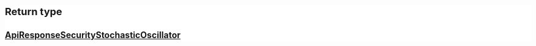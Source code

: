 [//]: # (END_PARAMETERS)

### Return type

[**ApiResponseSecurityStochasticOscillator**](ApiResponseSecurityStochasticOscillator.md)

[//]: # (END_OPERATION)


[//]: # (START_OPERATION)

[//]: # (CLASS:IntrinioSDK::SecurityApi)

[//]: # (METHOD:get_security_price_technicals_trix)

[//]: # (RETURN_TYPE:::ApiResponseSecurityTripleExponentialAverage)



[//]: # (METHOD:get_all_securities)
[//]: # (RETURN_TYPE:::ApiResponseSecurities)
[//]: # (RETURN_TYPE_KIND:object)
[//]: # (RETURN_TYPE_DOC:ApiResponseSecurities.md)
[//]: # (OPERATION:get_all_securities_v2)
[//]: # (ENDPOINT:/securities)
[//]: # (DOCUMENT_LINK:SecurityApi.md#get_all_securities)
[//]: # (START_OVERVIEW)
[//]: # (END_OVERVIEW)
[//]: # (START_CODE_EXAMPLE)
[//]: # (END_CODE_EXAMPLE)
[//]: # (START_DEFINITION)
[//]: # (START_PARAMETERS)
[//]: # (METHOD:get_security_by_id)
[//]: # (RETURN_TYPE:::Security)
[//]: # (RETURN_TYPE_KIND:object)
[//]: # (RETURN_TYPE_DOC:Security.md)
[//]: # (OPERATION:get_security_by_id_v2)
[//]: # (ENDPOINT:/securities/{identifier})
[//]: # (DOCUMENT_LINK:SecurityApi.md#get_security_by_id)
[//]: # (START_OVERVIEW)
[//]: # (END_OVERVIEW)
[//]: # (START_CODE_EXAMPLE)
[//]: # (END_CODE_EXAMPLE)
[//]: # (START_DEFINITION)
[//]: # (START_PARAMETERS)
[//]: # (METHOD:get_security_data_point_number)
[//]: # (RETURN_TYPE:Numeric)
[//]: # (RETURN_TYPE_KIND:primitive)
[//]: # (RETURN_TYPE_DOC:)
[//]: # (OPERATION:get_security_data_point_number_v2)
[//]: # (ENDPOINT:/securities/{identifier}/data_point/{tag}/number)
[//]: # (DOCUMENT_LINK:SecurityApi.md#get_security_data_point_number)
[//]: # (START_OVERVIEW)
[//]: # (END_OVERVIEW)
[//]: # (START_CODE_EXAMPLE)
[//]: # (END_CODE_EXAMPLE)
[//]: # (START_DEFINITION)
[//]: # (START_PARAMETERS)
[//]: # (METHOD:get_security_data_point_text)
[//]: # (RETURN_TYPE:Character)
[//]: # (RETURN_TYPE_KIND:primitive)
[//]: # (RETURN_TYPE_DOC:)
[//]: # (OPERATION:get_security_data_point_text_v2)
[//]: # (ENDPOINT:/securities/{identifier}/data_point/{tag}/text)
[//]: # (DOCUMENT_LINK:SecurityApi.md#get_security_data_point_text)
[//]: # (START_OVERVIEW)
[//]: # (END_OVERVIEW)
[//]: # (START_CODE_EXAMPLE)
[//]: # (END_CODE_EXAMPLE)
[//]: # (START_DEFINITION)
[//]: # (START_PARAMETERS)
[//]: # (METHOD:get_security_historical_data)
[//]: # (RETURN_TYPE:::ApiResponseSecurityHistoricalData)
[//]: # (RETURN_TYPE_KIND:object)
[//]: # (RETURN_TYPE_DOC:ApiResponseSecurityHistoricalData.md)
[//]: # (OPERATION:get_security_historical_data_v2)
[//]: # (ENDPOINT:/securities/{identifier}/historical_data/{tag})
[//]: # (DOCUMENT_LINK:SecurityApi.md#get_security_historical_data)
[//]: # (START_OVERVIEW)
[//]: # (END_OVERVIEW)
[//]: # (START_CODE_EXAMPLE)
[//]: # (END_CODE_EXAMPLE)
[//]: # (START_DEFINITION)
[//]: # (START_PARAMETERS)
[//]: # (METHOD:get_security_intraday_prices)
[//]: # (RETURN_TYPE:::ApiResponseSecurityIntradayPrices)
[//]: # (RETURN_TYPE_KIND:object)
[//]: # (RETURN_TYPE_DOC:ApiResponseSecurityIntradayPrices.md)
[//]: # (OPERATION:get_security_intraday_prices_v2)
[//]: # (ENDPOINT:/securities/{identifier}/prices/intraday)
[//]: # (DOCUMENT_LINK:SecurityApi.md#get_security_intraday_prices)
[//]: # (START_OVERVIEW)
[//]: # (END_OVERVIEW)
[//]: # (START_CODE_EXAMPLE)
[//]: # (END_CODE_EXAMPLE)
[//]: # (START_DEFINITION)
[//]: # (START_PARAMETERS)
[//]: # (METHOD:get_security_latest_dividend_record)
[//]: # (RETURN_TYPE:::DividendRecord)
[//]: # (RETURN_TYPE_KIND:object)
[//]: # (RETURN_TYPE_DOC:DividendRecord.md)
[//]: # (OPERATION:get_security_latest_dividend_record_v2)
[//]: # (ENDPOINT:/securities/{identifier}/dividends/latest)
[//]: # (DOCUMENT_LINK:SecurityApi.md#get_security_latest_dividend_record)
[//]: # (START_OVERVIEW)
[//]: # (END_OVERVIEW)
[//]: # (START_CODE_EXAMPLE)
[//]: # (END_CODE_EXAMPLE)
[//]: # (START_DEFINITION)
[//]: # (START_PARAMETERS)
[//]: # (METHOD:get_security_latest_earnings_record)
[//]: # (RETURN_TYPE:::EarningsRecord)
[//]: # (RETURN_TYPE_KIND:object)
[//]: # (RETURN_TYPE_DOC:EarningsRecord.md)
[//]: # (OPERATION:get_security_latest_earnings_record_v2)
[//]: # (ENDPOINT:/securities/{identifier}/earnings/latest)
[//]: # (DOCUMENT_LINK:SecurityApi.md#get_security_latest_earnings_record)
[//]: # (START_OVERVIEW)
[//]: # (END_OVERVIEW)
[//]: # (START_CODE_EXAMPLE)
[//]: # (END_CODE_EXAMPLE)
[//]: # (START_DEFINITION)
[//]: # (START_PARAMETERS)
[//]: # (METHOD:get_security_price_technicals_adi)
[//]: # (RETURN_TYPE:::ApiResponseSecurityAccumulationDistributionIndex)
[//]: # (RETURN_TYPE_KIND:object)
[//]: # (RETURN_TYPE_DOC:ApiResponseSecurityAccumulationDistributionIndex.md)
[//]: # (OPERATION:get_security_price_technicals_adi_v2)
[//]: # (ENDPOINT:/securities/{identifier}/prices/technicals/adi)
[//]: # (DOCUMENT_LINK:SecurityApi.md#get_security_price_technicals_adi)
[//]: # (START_OVERVIEW)
[//]: # (END_OVERVIEW)
[//]: # (START_CODE_EXAMPLE)
[//]: # (END_CODE_EXAMPLE)
[//]: # (START_DEFINITION)
[//]: # (START_PARAMETERS)
[//]: # (METHOD:get_security_price_technicals_adtv)
[//]: # (RETURN_TYPE:::ApiResponseSecurityAverageDailyTradingVolume)
[//]: # (RETURN_TYPE_KIND:object)
[//]: # (RETURN_TYPE_DOC:ApiResponseSecurityAverageDailyTradingVolume.md)
[//]: # (OPERATION:get_security_price_technicals_adtv_v2)
[//]: # (ENDPOINT:/securities/{identifier}/prices/technicals/adtv)
[//]: # (DOCUMENT_LINK:SecurityApi.md#get_security_price_technicals_adtv)
[//]: # (START_OVERVIEW)
[//]: # (END_OVERVIEW)
[//]: # (START_CODE_EXAMPLE)
[//]: # (END_CODE_EXAMPLE)
[//]: # (START_DEFINITION)
[//]: # (START_PARAMETERS)
[//]: # (METHOD:get_security_price_technicals_adx)
[//]: # (RETURN_TYPE:::ApiResponseSecurityAverageDirectionalIndex)
[//]: # (RETURN_TYPE_KIND:object)
[//]: # (RETURN_TYPE_DOC:ApiResponseSecurityAverageDirectionalIndex.md)
[//]: # (OPERATION:get_security_price_technicals_adx_v2)
[//]: # (ENDPOINT:/securities/{identifier}/prices/technicals/adx)
[//]: # (DOCUMENT_LINK:SecurityApi.md#get_security_price_technicals_adx)
[//]: # (START_OVERVIEW)
[//]: # (END_OVERVIEW)
[//]: # (START_CODE_EXAMPLE)
[//]: # (END_CODE_EXAMPLE)
[//]: # (START_DEFINITION)
[//]: # (START_PARAMETERS)
[//]: # (METHOD:get_security_price_technicals_ao)
[//]: # (RETURN_TYPE:::ApiResponseSecurityAwesomeOscillator)
[//]: # (RETURN_TYPE_KIND:object)
[//]: # (RETURN_TYPE_DOC:ApiResponseSecurityAwesomeOscillator.md)
[//]: # (OPERATION:get_security_price_technicals_ao_v2)
[//]: # (ENDPOINT:/securities/{identifier}/prices/technicals/ao)
[//]: # (DOCUMENT_LINK:SecurityApi.md#get_security_price_technicals_ao)
[//]: # (START_OVERVIEW)
[//]: # (END_OVERVIEW)
[//]: # (START_CODE_EXAMPLE)
[//]: # (END_CODE_EXAMPLE)
[//]: # (START_DEFINITION)
[//]: # (START_PARAMETERS)
[//]: # (METHOD:get_security_price_technicals_atr)
[//]: # (RETURN_TYPE:::ApiResponseSecurityAverageTrueRange)
[//]: # (RETURN_TYPE_KIND:object)
[//]: # (RETURN_TYPE_DOC:ApiResponseSecurityAverageTrueRange.md)
[//]: # (OPERATION:get_security_price_technicals_atr_v2)
[//]: # (ENDPOINT:/securities/{identifier}/prices/technicals/atr)
[//]: # (DOCUMENT_LINK:SecurityApi.md#get_security_price_technicals_atr)
[//]: # (START_OVERVIEW)
[//]: # (END_OVERVIEW)
[//]: # (START_CODE_EXAMPLE)
[//]: # (END_CODE_EXAMPLE)
[//]: # (START_DEFINITION)
[//]: # (START_PARAMETERS)
[//]: # (METHOD:get_security_price_technicals_bb)
[//]: # (RETURN_TYPE:::ApiResponseSecurityBollingerBands)
[//]: # (RETURN_TYPE_KIND:object)
[//]: # (RETURN_TYPE_DOC:ApiResponseSecurityBollingerBands.md)
[//]: # (OPERATION:get_security_price_technicals_bb_v2)
[//]: # (ENDPOINT:/securities/{identifier}/prices/technicals/bb)
[//]: # (DOCUMENT_LINK:SecurityApi.md#get_security_price_technicals_bb)
[//]: # (START_OVERVIEW)
[//]: # (END_OVERVIEW)
[//]: # (START_CODE_EXAMPLE)
[//]: # (END_CODE_EXAMPLE)
[//]: # (START_DEFINITION)
[//]: # (START_PARAMETERS)
[//]: # (METHOD:get_security_price_technicals_cci)
[//]: # (RETURN_TYPE:::ApiResponseSecurityCommodityChannelIndex)
[//]: # (RETURN_TYPE_KIND:object)
[//]: # (RETURN_TYPE_DOC:ApiResponseSecurityCommodityChannelIndex.md)
[//]: # (OPERATION:get_security_price_technicals_cci_v2)
[//]: # (ENDPOINT:/securities/{identifier}/prices/technicals/cci)
[//]: # (DOCUMENT_LINK:SecurityApi.md#get_security_price_technicals_cci)
[//]: # (START_OVERVIEW)
[//]: # (END_OVERVIEW)
[//]: # (START_CODE_EXAMPLE)
[//]: # (END_CODE_EXAMPLE)
[//]: # (START_DEFINITION)
[//]: # (START_PARAMETERS)
[//]: # (METHOD:get_security_price_technicals_cmf)
[//]: # (RETURN_TYPE:::ApiResponseSecurityChaikinMoneyFlow)
[//]: # (RETURN_TYPE_KIND:object)
[//]: # (RETURN_TYPE_DOC:ApiResponseSecurityChaikinMoneyFlow.md)
[//]: # (OPERATION:get_security_price_technicals_cmf_v2)
[//]: # (ENDPOINT:/securities/{identifier}/prices/technicals/cmf)
[//]: # (DOCUMENT_LINK:SecurityApi.md#get_security_price_technicals_cmf)
[//]: # (START_OVERVIEW)
[//]: # (END_OVERVIEW)
[//]: # (START_CODE_EXAMPLE)
[//]: # (END_CODE_EXAMPLE)
[//]: # (START_DEFINITION)
[//]: # (START_PARAMETERS)
[//]: # (METHOD:get_security_price_technicals_dc)
[//]: # (RETURN_TYPE:::ApiResponseSecurityDonchianChannel)
[//]: # (RETURN_TYPE_KIND:object)
[//]: # (RETURN_TYPE_DOC:ApiResponseSecurityDonchianChannel.md)
[//]: # (OPERATION:get_security_price_technicals_dc_v2)
[//]: # (ENDPOINT:/securities/{identifier}/prices/technicals/dc)
[//]: # (DOCUMENT_LINK:SecurityApi.md#get_security_price_technicals_dc)
[//]: # (START_OVERVIEW)
[//]: # (END_OVERVIEW)
[//]: # (START_CODE_EXAMPLE)
[//]: # (END_CODE_EXAMPLE)
[//]: # (START_DEFINITION)
[//]: # (START_PARAMETERS)
[//]: # (METHOD:get_security_price_technicals_dpo)
[//]: # (RETURN_TYPE:::ApiResponseSecurityDetrendedPriceOscillator)
[//]: # (RETURN_TYPE_KIND:object)
[//]: # (RETURN_TYPE_DOC:ApiResponseSecurityDetrendedPriceOscillator.md)
[//]: # (OPERATION:get_security_price_technicals_dpo_v2)
[//]: # (ENDPOINT:/securities/{identifier}/prices/technicals/dpo)
[//]: # (DOCUMENT_LINK:SecurityApi.md#get_security_price_technicals_dpo)
[//]: # (START_OVERVIEW)
[//]: # (END_OVERVIEW)
[//]: # (START_CODE_EXAMPLE)
[//]: # (END_CODE_EXAMPLE)
[//]: # (START_DEFINITION)
[//]: # (START_PARAMETERS)
[//]: # (METHOD:get_security_price_technicals_eom)
[//]: # (RETURN_TYPE:::ApiResponseSecurityEaseOfMovement)
[//]: # (RETURN_TYPE_KIND:object)
[//]: # (RETURN_TYPE_DOC:ApiResponseSecurityEaseOfMovement.md)
[//]: # (OPERATION:get_security_price_technicals_eom_v2)
[//]: # (ENDPOINT:/securities/{identifier}/prices/technicals/eom)
[//]: # (DOCUMENT_LINK:SecurityApi.md#get_security_price_technicals_eom)
[//]: # (START_OVERVIEW)
[//]: # (END_OVERVIEW)
[//]: # (START_CODE_EXAMPLE)
[//]: # (END_CODE_EXAMPLE)
[//]: # (START_DEFINITION)
[//]: # (START_PARAMETERS)
[//]: # (METHOD:get_security_price_technicals_fi)
[//]: # (RETURN_TYPE:::ApiResponseSecurityForceIndex)
[//]: # (RETURN_TYPE_KIND:object)
[//]: # (RETURN_TYPE_DOC:ApiResponseSecurityForceIndex.md)
[//]: # (OPERATION:get_security_price_technicals_fi_v2)
[//]: # (ENDPOINT:/securities/{identifier}/prices/technicals/fi)
[//]: # (DOCUMENT_LINK:SecurityApi.md#get_security_price_technicals_fi)
[//]: # (START_OVERVIEW)
[//]: # (END_OVERVIEW)
[//]: # (START_CODE_EXAMPLE)
[//]: # (END_CODE_EXAMPLE)
[//]: # (START_DEFINITION)
[//]: # (START_PARAMETERS)
[//]: # (METHOD:get_security_price_technicals_ichimoku)
[//]: # (RETURN_TYPE:::ApiResponseSecurityIchimokuKinkoHyo)
[//]: # (RETURN_TYPE_KIND:object)
[//]: # (RETURN_TYPE_DOC:ApiResponseSecurityIchimokuKinkoHyo.md)
[//]: # (OPERATION:get_security_price_technicals_ichimoku_v2)
[//]: # (ENDPOINT:/securities/{identifier}/prices/technicals/ichimoku)
[//]: # (DOCUMENT_LINK:SecurityApi.md#get_security_price_technicals_ichimoku)
[//]: # (START_OVERVIEW)
[//]: # (END_OVERVIEW)
[//]: # (START_CODE_EXAMPLE)
[//]: # (END_CODE_EXAMPLE)
[//]: # (START_DEFINITION)
[//]: # (START_PARAMETERS)
[//]: # (METHOD:get_security_price_technicals_kc)
[//]: # (RETURN_TYPE:::ApiResponseSecurityKeltnerChannel)
[//]: # (RETURN_TYPE_KIND:object)
[//]: # (RETURN_TYPE_DOC:ApiResponseSecurityKeltnerChannel.md)
[//]: # (OPERATION:get_security_price_technicals_kc_v2)
[//]: # (ENDPOINT:/securities/{identifier}/prices/technicals/kc)
[//]: # (DOCUMENT_LINK:SecurityApi.md#get_security_price_technicals_kc)
[//]: # (START_OVERVIEW)
[//]: # (END_OVERVIEW)
[//]: # (START_CODE_EXAMPLE)
[//]: # (END_CODE_EXAMPLE)
[//]: # (START_DEFINITION)
[//]: # (START_PARAMETERS)
[//]: # (METHOD:get_security_price_technicals_kst)
[//]: # (RETURN_TYPE:::ApiResponseSecurityKnowSureThing)
[//]: # (RETURN_TYPE_KIND:object)
[//]: # (RETURN_TYPE_DOC:ApiResponseSecurityKnowSureThing.md)
[//]: # (OPERATION:get_security_price_technicals_kst_v2)
[//]: # (ENDPOINT:/securities/{identifier}/prices/technicals/kst)
[//]: # (DOCUMENT_LINK:SecurityApi.md#get_security_price_technicals_kst)
[//]: # (START_OVERVIEW)
[//]: # (END_OVERVIEW)
[//]: # (START_CODE_EXAMPLE)
[//]: # (END_CODE_EXAMPLE)
[//]: # (START_DEFINITION)
[//]: # (START_PARAMETERS)
[//]: # (METHOD:get_security_price_technicals_macd)
[//]: # (RETURN_TYPE:::ApiResponseSecurityMovingAverageConvergenceDivergence)
[//]: # (RETURN_TYPE_KIND:object)
[//]: # (RETURN_TYPE_DOC:ApiResponseSecurityMovingAverageConvergenceDivergence.md)
[//]: # (OPERATION:get_security_price_technicals_macd_v2)
[//]: # (ENDPOINT:/securities/{identifier}/prices/technicals/macd)
[//]: # (DOCUMENT_LINK:SecurityApi.md#get_security_price_technicals_macd)
[//]: # (START_OVERVIEW)
[//]: # (END_OVERVIEW)
[//]: # (START_CODE_EXAMPLE)
[//]: # (END_CODE_EXAMPLE)
[//]: # (START_DEFINITION)
[//]: # (START_PARAMETERS)
[//]: # (METHOD:get_security_price_technicals_mfi)
[//]: # (RETURN_TYPE:::ApiResponseSecurityMoneyFlowIndex)
[//]: # (RETURN_TYPE_KIND:object)
[//]: # (RETURN_TYPE_DOC:ApiResponseSecurityMoneyFlowIndex.md)
[//]: # (OPERATION:get_security_price_technicals_mfi_v2)
[//]: # (ENDPOINT:/securities/{identifier}/prices/technicals/mfi)
[//]: # (DOCUMENT_LINK:SecurityApi.md#get_security_price_technicals_mfi)
[//]: # (START_OVERVIEW)
[//]: # (END_OVERVIEW)
[//]: # (START_CODE_EXAMPLE)
[//]: # (END_CODE_EXAMPLE)
[//]: # (START_DEFINITION)
[//]: # (START_PARAMETERS)
[//]: # (METHOD:get_security_price_technicals_mi)
[//]: # (RETURN_TYPE:::ApiResponseSecurityMassIndex)
[//]: # (RETURN_TYPE_KIND:object)
[//]: # (RETURN_TYPE_DOC:ApiResponseSecurityMassIndex.md)
[//]: # (OPERATION:get_security_price_technicals_mi_v2)
[//]: # (ENDPOINT:/securities/{identifier}/prices/technicals/mi)
[//]: # (DOCUMENT_LINK:SecurityApi.md#get_security_price_technicals_mi)
[//]: # (START_OVERVIEW)
[//]: # (END_OVERVIEW)
[//]: # (START_CODE_EXAMPLE)
[//]: # (END_CODE_EXAMPLE)
[//]: # (START_DEFINITION)
[//]: # (START_PARAMETERS)
[//]: # (METHOD:get_security_price_technicals_nvi)
[//]: # (RETURN_TYPE:::ApiResponseSecurityNegativeVolumeIndex)
[//]: # (RETURN_TYPE_KIND:object)
[//]: # (RETURN_TYPE_DOC:ApiResponseSecurityNegativeVolumeIndex.md)
[//]: # (OPERATION:get_security_price_technicals_nvi_v2)
[//]: # (ENDPOINT:/securities/{identifier}/prices/technicals/nvi)
[//]: # (DOCUMENT_LINK:SecurityApi.md#get_security_price_technicals_nvi)
[//]: # (START_OVERVIEW)
[//]: # (END_OVERVIEW)
[//]: # (START_CODE_EXAMPLE)
[//]: # (END_CODE_EXAMPLE)
[//]: # (START_DEFINITION)
[//]: # (START_PARAMETERS)
[//]: # (METHOD:get_security_price_technicals_obv)
[//]: # (RETURN_TYPE:::ApiResponseSecurityOnBalanceVolume)
[//]: # (RETURN_TYPE_KIND:object)
[//]: # (RETURN_TYPE_DOC:ApiResponseSecurityOnBalanceVolume.md)
[//]: # (OPERATION:get_security_price_technicals_obv_v2)
[//]: # (ENDPOINT:/securities/{identifier}/prices/technicals/obv)
[//]: # (DOCUMENT_LINK:SecurityApi.md#get_security_price_technicals_obv)
[//]: # (START_OVERVIEW)
[//]: # (END_OVERVIEW)
[//]: # (START_CODE_EXAMPLE)
[//]: # (END_CODE_EXAMPLE)
[//]: # (START_DEFINITION)
[//]: # (START_PARAMETERS)
[//]: # (METHOD:get_security_price_technicals_obv_mean)
[//]: # (RETURN_TYPE:::ApiResponseSecurityOnBalanceVolumeMean)
[//]: # (RETURN_TYPE_KIND:object)
[//]: # (RETURN_TYPE_DOC:ApiResponseSecurityOnBalanceVolumeMean.md)
[//]: # (OPERATION:get_security_price_technicals_obv_mean_v2)
[//]: # (ENDPOINT:/securities/{identifier}/prices/technicals/obv_mean)
[//]: # (DOCUMENT_LINK:SecurityApi.md#get_security_price_technicals_obv_mean)
[//]: # (START_OVERVIEW)
[//]: # (END_OVERVIEW)
[//]: # (START_CODE_EXAMPLE)
[//]: # (END_CODE_EXAMPLE)
[//]: # (START_DEFINITION)
[//]: # (START_PARAMETERS)
[//]: # (METHOD:get_security_price_technicals_rsi)
[//]: # (RETURN_TYPE:::ApiResponseSecurityRelativeStrengthIndex)
[//]: # (RETURN_TYPE_KIND:object)
[//]: # (RETURN_TYPE_DOC:ApiResponseSecurityRelativeStrengthIndex.md)
[//]: # (OPERATION:get_security_price_technicals_rsi_v2)
[//]: # (ENDPOINT:/securities/{identifier}/prices/technicals/rsi)
[//]: # (DOCUMENT_LINK:SecurityApi.md#get_security_price_technicals_rsi)
[//]: # (START_OVERVIEW)
[//]: # (END_OVERVIEW)
[//]: # (START_CODE_EXAMPLE)
[//]: # (END_CODE_EXAMPLE)
[//]: # (START_DEFINITION)
[//]: # (START_PARAMETERS)
[//]: # (METHOD:get_security_price_technicals_sma)
[//]: # (RETURN_TYPE:::ApiResponseSecuritySimpleMovingAverage)
[//]: # (RETURN_TYPE_KIND:object)
[//]: # (RETURN_TYPE_DOC:ApiResponseSecuritySimpleMovingAverage.md)
[//]: # (OPERATION:get_security_price_technicals_sma_v2)
[//]: # (ENDPOINT:/securities/{identifier}/prices/technicals/sma)
[//]: # (DOCUMENT_LINK:SecurityApi.md#get_security_price_technicals_sma)
[//]: # (START_OVERVIEW)
[//]: # (END_OVERVIEW)
[//]: # (START_CODE_EXAMPLE)
[//]: # (END_CODE_EXAMPLE)
[//]: # (START_DEFINITION)
[//]: # (START_PARAMETERS)
[//]: # (METHOD:get_security_price_technicals_sr)
[//]: # (RETURN_TYPE:::ApiResponseSecurityStochasticOscillator)
[//]: # (RETURN_TYPE_KIND:object)
[//]: # (RETURN_TYPE_DOC:ApiResponseSecurityStochasticOscillator.md)
[//]: # (OPERATION:get_security_price_technicals_sr_v2)
[//]: # (ENDPOINT:/securities/{identifier}/prices/technicals/sr)
[//]: # (DOCUMENT_LINK:SecurityApi.md#get_security_price_technicals_sr)
[//]: # (START_OVERVIEW)
[//]: # (END_OVERVIEW)
[//]: # (START_CODE_EXAMPLE)
[//]: # (END_CODE_EXAMPLE)
[//]: # (START_DEFINITION)
[//]: # (START_PARAMETERS)